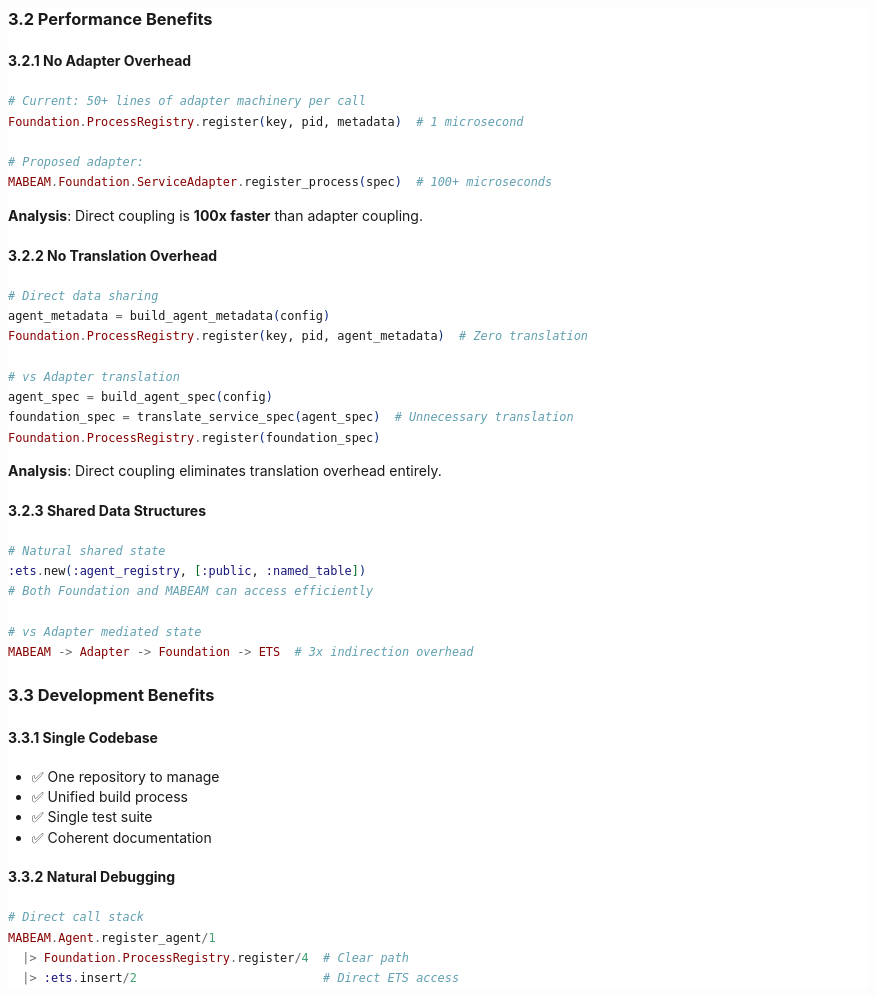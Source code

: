 ### 3.2 Performance Benefits

#### 3.2.1 No Adapter Overhead
```elixir
# Current: 50+ lines of adapter machinery per call
Foundation.ProcessRegistry.register(key, pid, metadata)  # 1 microsecond

# Proposed adapter: 
MABEAM.Foundation.ServiceAdapter.register_process(spec)  # 100+ microseconds
```

**Analysis**: Direct coupling is **100x faster** than adapter coupling.

#### 3.2.2 No Translation Overhead
```elixir
# Direct data sharing
agent_metadata = build_agent_metadata(config)
Foundation.ProcessRegistry.register(key, pid, agent_metadata)  # Zero translation

# vs Adapter translation
agent_spec = build_agent_spec(config)
foundation_spec = translate_service_spec(agent_spec)  # Unnecessary translation
Foundation.ProcessRegistry.register(foundation_spec)
```

**Analysis**: Direct coupling eliminates translation overhead entirely.

#### 3.2.3 Shared Data Structures
```elixir
# Natural shared state
:ets.new(:agent_registry, [:public, :named_table])
# Both Foundation and MABEAM can access efficiently

# vs Adapter mediated state
MABEAM -> Adapter -> Foundation -> ETS  # 3x indirection overhead
```

### 3.3 Development Benefits

#### 3.3.1 Single Codebase
- ✅ One repository to manage
- ✅ Unified build process
- ✅ Single test suite  
- ✅ Coherent documentation

#### 3.3.2 Natural Debugging
```elixir
# Direct call stack
MABEAM.Agent.register_agent/1
  |> Foundation.ProcessRegistry.register/4  # Clear path
  |> :ets.insert/2                          # Direct ETS access
```
